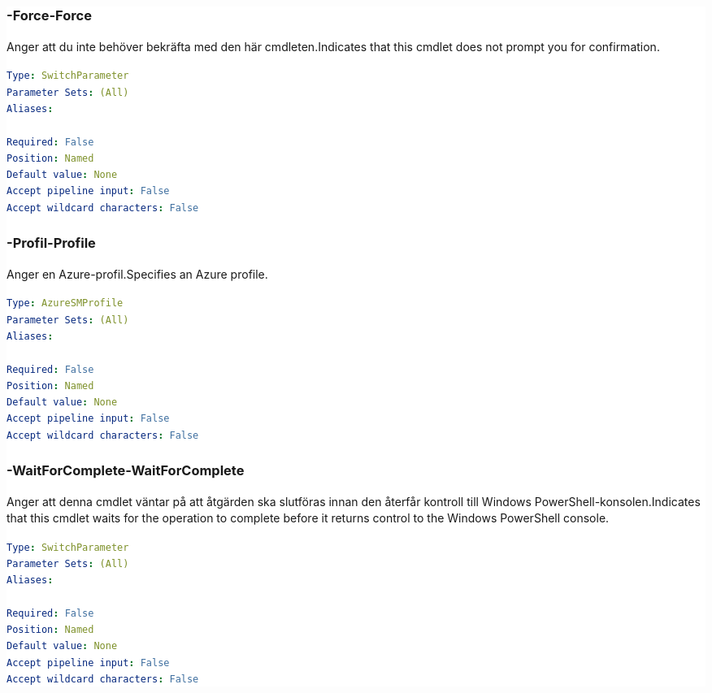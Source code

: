 ### <span data-ttu-id="ae71d-133">-Force</span><span class="sxs-lookup"><span data-stu-id="ae71d-133">-Force</span></span>
<span data-ttu-id="ae71d-134">Anger att du inte behöver bekräfta med den här cmdleten.</span><span class="sxs-lookup"><span data-stu-id="ae71d-134">Indicates that this cmdlet does not prompt you for confirmation.</span></span>

```yaml
Type: SwitchParameter
Parameter Sets: (All)
Aliases: 

Required: False
Position: Named
Default value: None
Accept pipeline input: False
Accept wildcard characters: False
```

### <span data-ttu-id="ae71d-135">-Profil</span><span class="sxs-lookup"><span data-stu-id="ae71d-135">-Profile</span></span>
<span data-ttu-id="ae71d-136">Anger en Azure-profil.</span><span class="sxs-lookup"><span data-stu-id="ae71d-136">Specifies an Azure profile.</span></span>

```yaml
Type: AzureSMProfile
Parameter Sets: (All)
Aliases: 

Required: False
Position: Named
Default value: None
Accept pipeline input: False
Accept wildcard characters: False
```

### <span data-ttu-id="ae71d-137">-WaitForComplete</span><span class="sxs-lookup"><span data-stu-id="ae71d-137">-WaitForComplete</span></span>
<span data-ttu-id="ae71d-138">Anger att denna cmdlet väntar på att åtgärden ska slutföras innan den återfår kontroll till Windows PowerShell-konsolen.</span><span class="sxs-lookup"><span data-stu-id="ae71d-138">Indicates that this cmdlet waits for the operation to complete before it returns control to the Windows PowerShell console.</span></span>

```yaml
Type: SwitchParameter
Parameter Sets: (All)
Aliases: 

Required: False
Position: Named
Default value: None
Accept pipeline input: False
Accept wildcard characters: False
```

